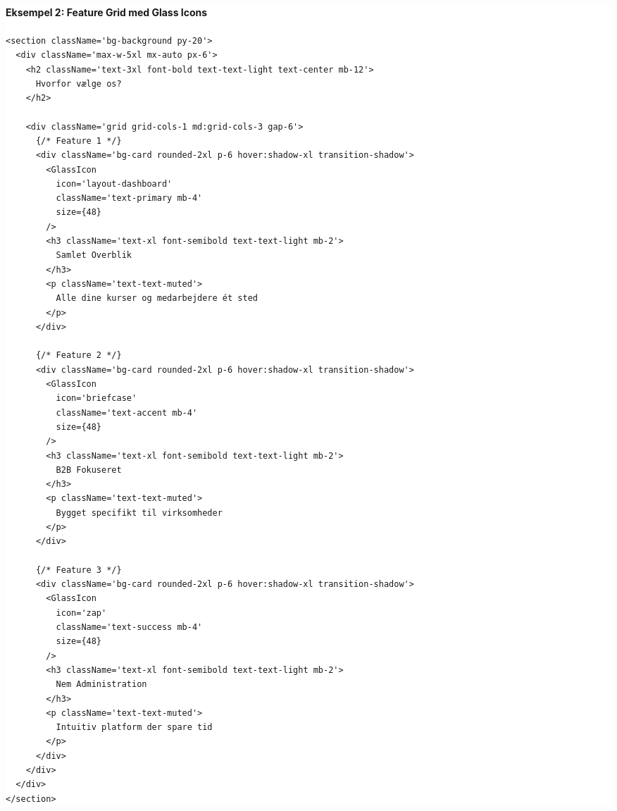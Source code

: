 ```tsx
```

#### Eksempel 2: Feature Grid med Glass Icons

```tsx
<section className='bg-background py-20'>
  <div className='max-w-5xl mx-auto px-6'>
    <h2 className='text-3xl font-bold text-text-light text-center mb-12'>
      Hvorfor vælge os?
    </h2>

    <div className='grid grid-cols-1 md:grid-cols-3 gap-6'>
      {/* Feature 1 */}
      <div className='bg-card rounded-2xl p-6 hover:shadow-xl transition-shadow'>
        <GlassIcon
          icon='layout-dashboard'
          className='text-primary mb-4'
          size={48}
        />
        <h3 className='text-xl font-semibold text-text-light mb-2'>
          Samlet Overblik
        </h3>
        <p className='text-text-muted'>
          Alle dine kurser og medarbejdere ét sted
        </p>
      </div>

      {/* Feature 2 */}
      <div className='bg-card rounded-2xl p-6 hover:shadow-xl transition-shadow'>
        <GlassIcon
          icon='briefcase'
          className='text-accent mb-4'
          size={48}
        />
        <h3 className='text-xl font-semibold text-text-light mb-2'>
          B2B Fokuseret
        </h3>
        <p className='text-text-muted'>
          Bygget specifikt til virksomheder
        </p>
      </div>

      {/* Feature 3 */}
      <div className='bg-card rounded-2xl p-6 hover:shadow-xl transition-shadow'>
        <GlassIcon
          icon='zap'
          className='text-success mb-4'
          size={48}
        />
        <h3 className='text-xl font-semibold text-text-light mb-2'>
          Nem Administration
        </h3>
        <p className='text-text-muted'>
          Intuitiv platform der spare tid
        </p>
      </div>
    </div>
  </div>
</section>
```
